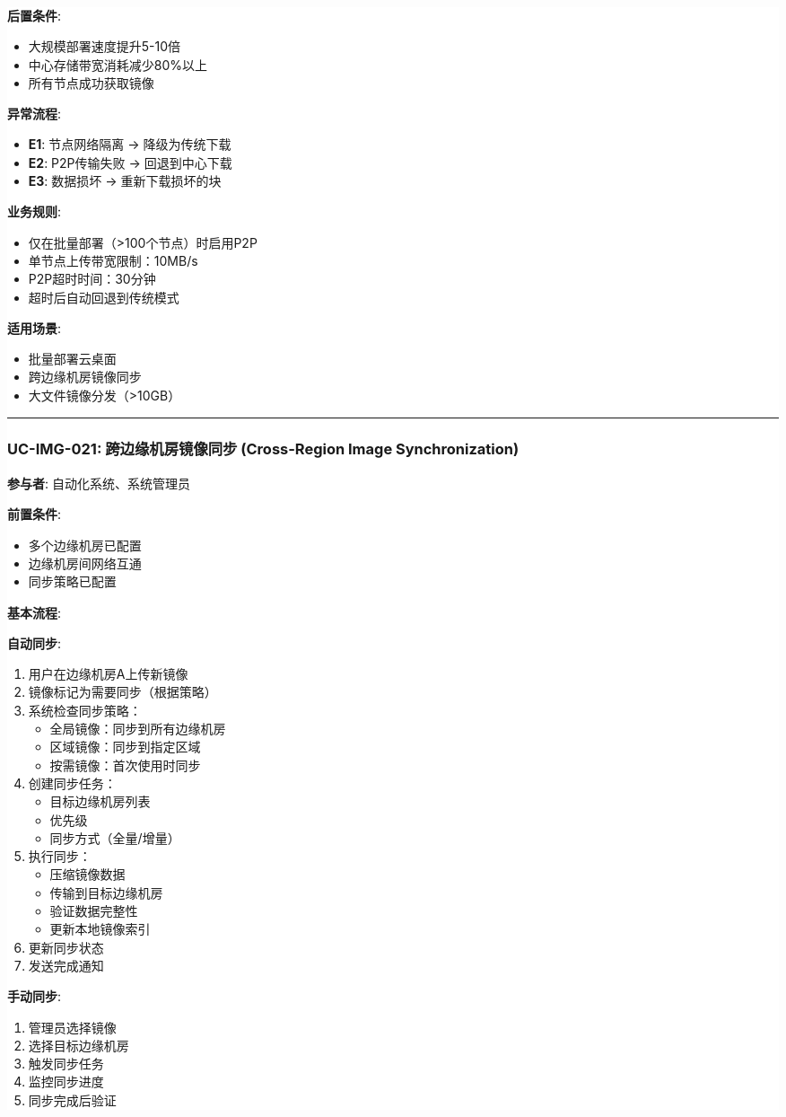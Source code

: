 **后置条件**:
- 大规模部署速度提升5-10倍
- 中心存储带宽消耗减少80%以上
- 所有节点成功获取镜像

**异常流程**:
- **E1**: 节点网络隔离 → 降级为传统下载
- **E2**: P2P传输失败 → 回退到中心下载
- **E3**: 数据损坏 → 重新下载损坏的块

**业务规则**:
- 仅在批量部署（>100个节点）时启用P2P
- 单节点上传带宽限制：10MB/s
- P2P超时时间：30分钟
- 超时后自动回退到传统模式

**适用场景**:
- 批量部署云桌面
- 跨边缘机房镜像同步
- 大文件镜像分发（>10GB）

---

### UC-IMG-021: 跨边缘机房镜像同步 (Cross-Region Image Synchronization)

**参与者**: 自动化系统、系统管理员

**前置条件**:
- 多个边缘机房已配置
- 边缘机房间网络互通
- 同步策略已配置

**基本流程**:

**自动同步**:
1. 用户在边缘机房A上传新镜像
2. 镜像标记为需要同步（根据策略）
3. 系统检查同步策略：
   - 全局镜像：同步到所有边缘机房
   - 区域镜像：同步到指定区域
   - 按需镜像：首次使用时同步
4. 创建同步任务：
   - 目标边缘机房列表
   - 优先级
   - 同步方式（全量/增量）
5. 执行同步：
   - 压缩镜像数据
   - 传输到目标边缘机房
   - 验证数据完整性
   - 更新本地镜像索引
6. 更新同步状态
7. 发送完成通知

**手动同步**:
1. 管理员选择镜像
2. 选择目标边缘机房
3. 触发同步任务
4. 监控同步进度
5. 同步完成后验证
